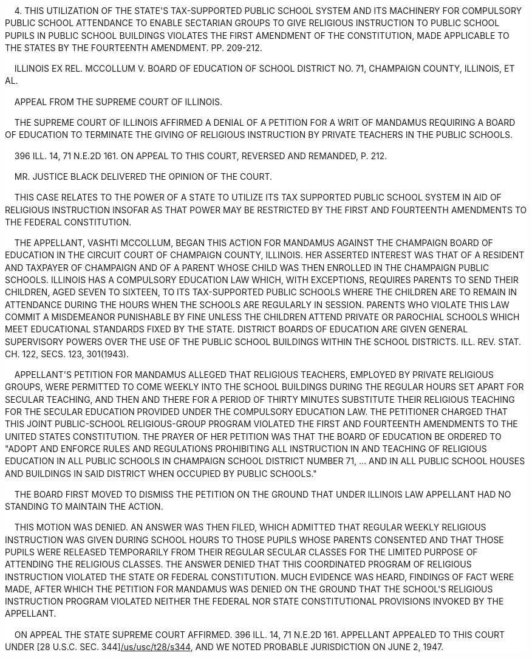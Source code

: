     4.  THIS UTILIZATION OF THE STATE'S TAX-SUPPORTED PUBLIC SCHOOL SYSTEM AND ITS MACHINERY FOR COMPULSORY PUBLIC SCHOOL ATTENDANCE TO ENABLE SECTARIAN GROUPS TO GIVE RELIGIOUS INSTRUCTION TO PUBLIC SCHOOL PUPILS IN PUBLIC SCHOOL BUILDINGS VIOLATES THE FIRST AMENDMENT OF THE CONSTITUTION, MADE APPLICABLE TO THE STATES BY THE FOURTEENTH AMENDMENT.  PP. 209-212.

    ILLINOIS EX REL. MCCOLLUM V. BOARD OF EDUCATION OF SCHOOL DISTRICT NO. 71, CHAMPAIGN COUNTY, ILLINOIS, ET AL.

    APPEAL FROM THE SUPREME COURT OF ILLINOIS.

    THE SUPREME COURT OF ILLINOIS AFFIRMED A DENIAL OF A PETITION FOR A WRIT OF MANDAMUS REQUIRING A BOARD OF EDUCATION TO TERMINATE THE GIVING OF RELIGIOUS INSTRUCTION BY PRIVATE TEACHERS IN THE PUBLIC SCHOOLS.

    396 ILL. 14, 71 N.E.2D 161.  ON APPEAL TO THIS COURT, REVERSED AND REMANDED, P. 212.

    MR. JUSTICE BLACK DELIVERED THE OPINION OF THE COURT.

    THIS CASE RELATES TO THE POWER OF A STATE TO UTILIZE ITS TAX SUPPORTED PUBLIC SCHOOL SYSTEM IN AID OF RELIGIOUS INSTRUCTION INSOFAR AS THAT POWER MAY BE RESTRICTED BY THE FIRST AND FOURTEENTH AMENDMENTS TO THE FEDERAL CONSTITUTION.

    THE APPELLANT, VASHTI MCCOLLUM, BEGAN THIS ACTION FOR MANDAMUS AGAINST THE CHAMPAIGN BOARD OF EDUCATION IN THE CIRCUIT COURT OF CHAMPAIGN COUNTY, ILLINOIS.  HER ASSERTED INTEREST WAS THAT OF A RESIDENT AND TAXPAYER OF CHAMPAIGN AND OF A PARENT WHOSE CHILD WAS THEN ENROLLED IN THE CHAMPAIGN PUBLIC SCHOOLS.  ILLINOIS HAS A COMPULSORY EDUCATION LAW WHICH, WITH EXCEPTIONS, REQUIRES PARENTS TO SEND THEIR CHILDREN, AGED SEVEN TO SIXTEEN, TO ITS TAX-SUPPORTED PUBLIC SCHOOLS WHERE THE CHILDREN ARE TO REMAIN IN ATTENDANCE DURING THE HOURS WHEN THE SCHOOLS ARE REGULARLY IN SESSION.  PARENTS WHO VIOLATE THIS LAW COMMIT A MISDEMEANOR PUNISHABLE BY FINE UNLESS THE CHILDREN ATTEND PRIVATE OR PAROCHIAL SCHOOLS WHICH MEET EDUCATIONAL STANDARDS FIXED BY THE STATE.  DISTRICT BOARDS OF EDUCATION ARE GIVEN GENERAL SUPERVISORY POWERS OVER THE USE OF THE PUBLIC SCHOOL BUILDINGS WITHIN THE SCHOOL DISTRICTS.  ILL. REV. STAT. CH. 122, SECS. 123, 301(1943).

    APPELLANT'S PETITION FOR MANDAMUS ALLEGED THAT RELIGIOUS TEACHERS, EMPLOYED BY PRIVATE RELIGIOUS GROUPS, WERE PERMITTED TO COME WEEKLY INTO THE SCHOOL BUILDINGS DURING THE REGULAR HOURS SET APART FOR SECULAR TEACHING, AND THEN AND THERE FOR A PERIOD OF THIRTY MINUTES SUBSTITUTE THEIR RELIGIOUS TEACHING FOR THE SECULAR EDUCATION PROVIDED UNDER THE COMPULSORY EDUCATION LAW.  THE PETITIONER CHARGED THAT THIS JOINT PUBLIC-SCHOOL RELIGIOUS-GROUP PROGRAM VIOLATED THE FIRST AND FOURTEENTH AMENDMENTS TO THE UNITED STATES CONSTITUTION.  THE PRAYER OF HER PETITION WAS THAT THE BOARD OF EDUCATION BE ORDERED TO "ADOPT AND ENFORCE RULES AND REGULATIONS PROHIBITING ALL INSTRUCTION IN AND TEACHING OF RELIGIOUS EDUCATION IN ALL PUBLIC SCHOOLS IN CHAMPAIGN SCHOOL DISTRICT NUMBER 71, ...  AND IN ALL PUBLIC SCHOOL HOUSES AND BUILDINGS IN SAID DISTRICT WHEN OCCUPIED BY PUBLIC SCHOOLS."

    THE BOARD FIRST MOVED TO DISMISS THE PETITION ON THE GROUND THAT UNDER ILLINOIS LAW APPELLANT HAD NO STANDING TO MAINTAIN THE ACTION.

    THIS MOTION WAS DENIED.  AN ANSWER WAS THEN FILED, WHICH ADMITTED THAT REGULAR WEEKLY RELIGIOUS INSTRUCTION WAS GIVEN DURING SCHOOL HOURS TO THOSE PUPILS WHOSE PARENTS CONSENTED AND THAT THOSE PUPILS WERE RELEASED TEMPORARILY FROM THEIR REGULAR SECULAR CLASSES FOR THE LIMITED PURPOSE OF ATTENDING THE RELIGIOUS CLASSES.  THE ANSWER DENIED THAT THIS COORDINATED PROGRAM OF RELIGIOUS INSTRUCTION VIOLATED THE STATE OR FEDERAL CONSTITUTION.  MUCH EVIDENCE WAS HEARD, FINDINGS OF FACT WERE MADE, AFTER WHICH THE PETITION FOR MANDAMUS WAS DENIED ON THE GROUND THAT THE SCHOOL'S RELIGIOUS INSTRUCTION PROGRAM VIOLATED NEITHER THE FEDERAL NOR STATE CONSTITUTIONAL PROVISIONS INVOKED BY THE APPELLANT.

    ON APPEAL THE STATE SUPREME COURT AFFIRMED.  396 ILL. 14, 71 N.E.2D 161.  APPELLANT APPEALED TO THIS COURT UNDER [28 U.S.C. SEC. 344][/us/usc/t28/s344](A), AND WE NOTED PROBABLE JURISDICTION ON JUNE 2, 1947.
